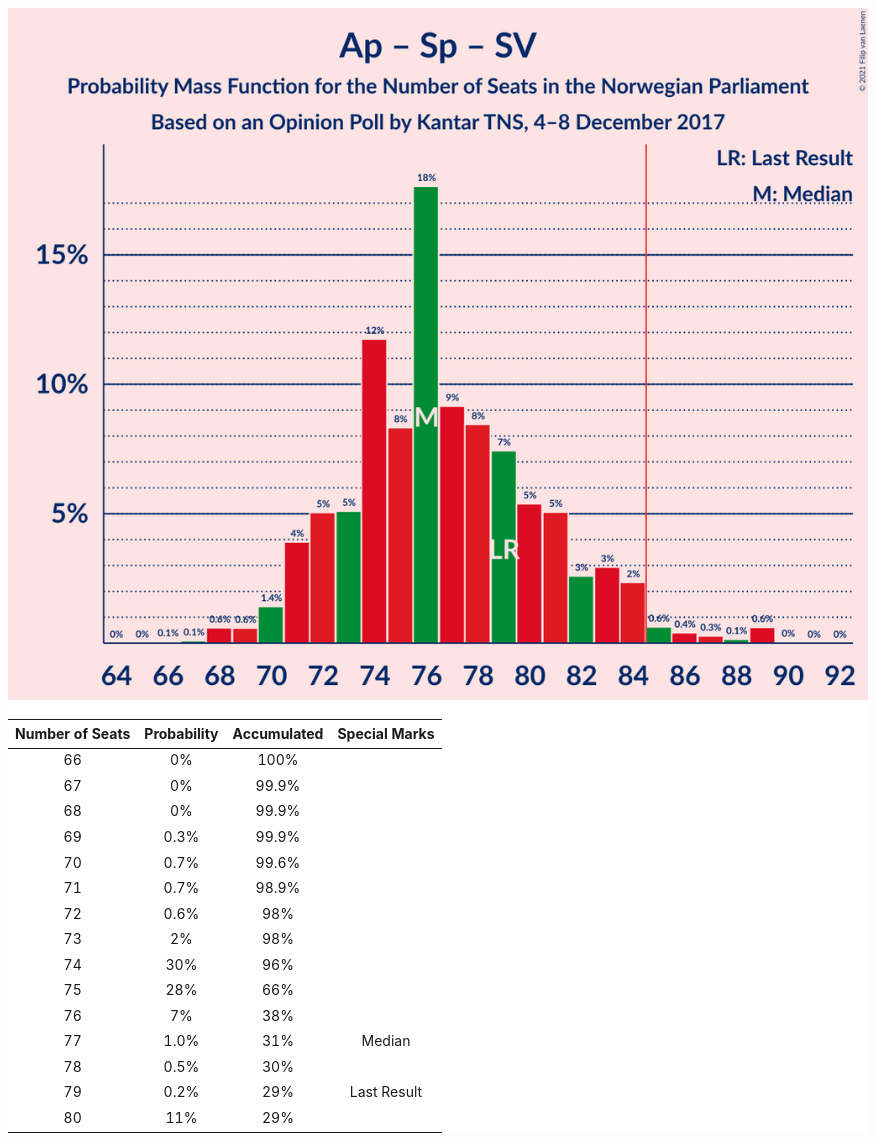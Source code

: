 ![Graph with seats probability mass function not yet produced](2017-12-08-KantarTNS-coalitions-seats-pmf-ap–sp–sv.png "Seats Probability Mass Function")

| Number of Seats | Probability | Accumulated | Special Marks |
|:---------------:|:-----------:|:-----------:|:-------------:|
| 66 | 0% | 100% |  |
| 67 | 0% | 99.9% |  |
| 68 | 0% | 99.9% |  |
| 69 | 0.3% | 99.9% |  |
| 70 | 0.7% | 99.6% |  |
| 71 | 0.7% | 98.9% |  |
| 72 | 0.6% | 98% |  |
| 73 | 2% | 98% |  |
| 74 | 30% | 96% |  |
| 75 | 28% | 66% |  |
| 76 | 7% | 38% |  |
| 77 | 1.0% | 31% | Median |
| 78 | 0.5% | 30% |  |
| 79 | 0.2% | 29% | Last Result |
| 80 | 11% | 29% |  |